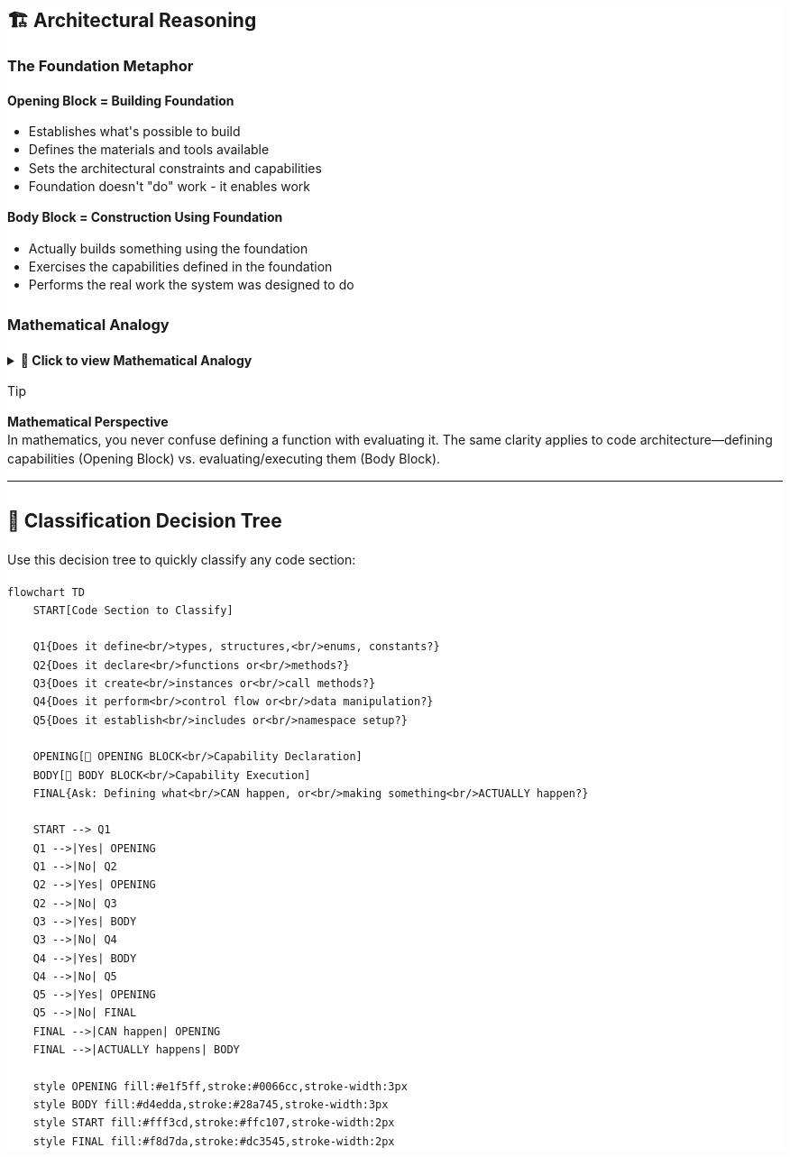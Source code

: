 
## 🏗️ Architectural Reasoning

### The Foundation Metaphor

**Opening Block = Building Foundation**
- Establishes what's possible to build
- Defines the materials and tools available
- Sets the architectural constraints and capabilities
- Foundation doesn't "do" work - it enables work

**Body Block = Construction Using Foundation**
- Actually builds something using the foundation
- Exercises the capabilities defined in the foundation
- Performs the real work the system was designed to do

### Mathematical Analogy

<details><summary><strong>🔢 Click to view Mathematical Analogy</strong></summary></details>

> [!TIP]
> **Mathematical Perspective**  
> In mathematics, you never confuse defining a function with evaluating it. The same clarity applies to code architecture—defining capabilities (Opening Block) vs. evaluating/executing them (Body Block).

---

## 🎯 Classification Decision Tree

Use this decision tree to quickly classify any code section:

```mermaid
flowchart TD
    START[Code Section to Classify]
    
    Q1{Does it define<br/>types, structures,<br/>enums, constants?}
    Q2{Does it declare<br/>functions or<br/>methods?}
    Q3{Does it create<br/>instances or<br/>call methods?}
    Q4{Does it perform<br/>control flow or<br/>data manipulation?}
    Q5{Does it establish<br/>includes or<br/>namespace setup?}
    
    OPENING[📘 OPENING BLOCK<br/>Capability Declaration]
    BODY[📗 BODY BLOCK<br/>Capability Execution]
    FINAL{Ask: Defining what<br/>CAN happen, or<br/>making something<br/>ACTUALLY happen?}
    
    START --> Q1
    Q1 -->|Yes| OPENING
    Q1 -->|No| Q2
    Q2 -->|Yes| OPENING
    Q2 -->|No| Q3
    Q3 -->|Yes| BODY
    Q3 -->|No| Q4
    Q4 -->|Yes| BODY
    Q4 -->|No| Q5
    Q5 -->|Yes| OPENING
    Q5 -->|No| FINAL
    FINAL -->|CAN happen| OPENING
    FINAL -->|ACTUALLY happens| BODY

    style OPENING fill:#e1f5ff,stroke:#0066cc,stroke-width:3px
    style BODY fill:#d4edda,stroke:#28a745,stroke-width:3px
    style START fill:#fff3cd,stroke:#ffc107,stroke-width:2px
    style FINAL fill:#f8d7da,stroke:#dc3545,stroke-width:2px
```
